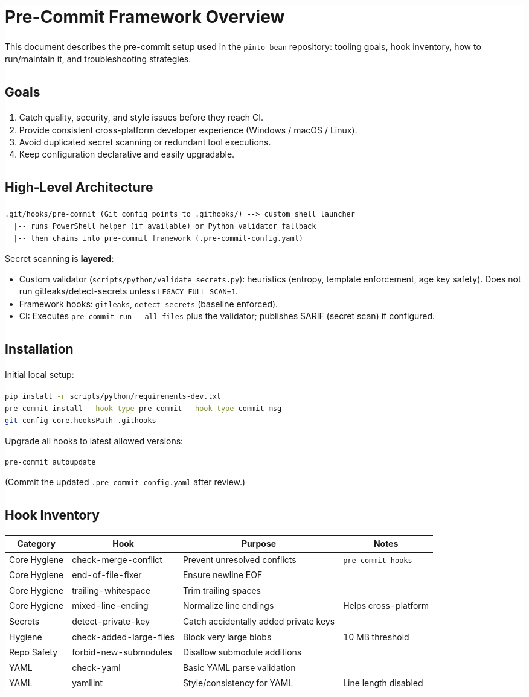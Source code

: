 # Pre-Commit Framework Overview

This document describes the pre-commit setup used in the `pinto-bean` repository: tooling goals, hook inventory, how to run/maintain it, and troubleshooting strategies.

## Goals

1. Catch quality, security, and style issues before they reach CI.
2. Provide consistent cross-platform developer experience (Windows / macOS / Linux).
3. Avoid duplicated secret scanning or redundant tool executions.
4. Keep configuration declarative and easily upgradable.

## High-Level Architecture

```
.git/hooks/pre-commit (Git config points to .githooks/) --> custom shell launcher
  |-- runs PowerShell helper (if available) or Python validator fallback
  |-- then chains into pre-commit framework (.pre-commit-config.yaml)
```

Secret scanning is **layered**:
- Custom validator (`scripts/python/validate_secrets.py`): heuristics (entropy, template enforcement, age key safety). Does not run gitleaks/detect-secrets unless `LEGACY_FULL_SCAN=1`.
- Framework hooks: `gitleaks`, `detect-secrets` (baseline enforced).
- CI: Executes `pre-commit run --all-files` plus the validator; publishes SARIF (secret scan) if configured.

## Installation

Initial local setup:

```bash
pip install -r scripts/python/requirements-dev.txt
pre-commit install --hook-type pre-commit --hook-type commit-msg
git config core.hooksPath .githooks
```

Upgrade all hooks to latest allowed versions:

```bash
pre-commit autoupdate
```

(Commit the updated `.pre-commit-config.yaml` after review.)

## Hook Inventory

| Category | Hook | Purpose | Notes |
|----------|------|---------|-------|
| Core Hygiene | check-merge-conflict | Prevent unresolved conflicts | `pre-commit-hooks` |
| Core Hygiene | end-of-file-fixer | Ensure newline EOF |  |
| Core Hygiene | trailing-whitespace | Trim trailing spaces |  |
| Core Hygiene | mixed-line-ending | Normalize line endings | Helps cross-platform |
| Secrets | detect-private-key | Catch accidentally added private keys |  |
| Hygiene | check-added-large-files | Block very large blobs | 10 MB threshold |
| Repo Safety | forbid-new-submodules | Disallow submodule additions |  |
| YAML | check-yaml | Basic YAML parse validation |  |
| YAML | yamllint | Style/consistency for YAML | Line length disabled |